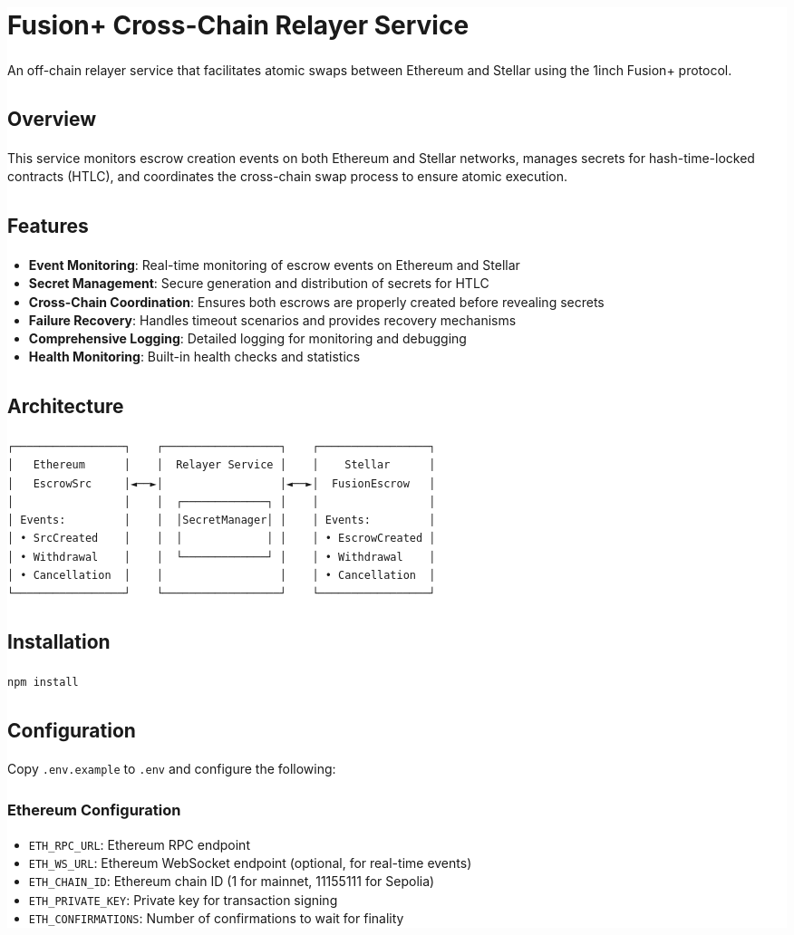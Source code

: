 # Fusion+ Cross-Chain Relayer Service

An off-chain relayer service that facilitates atomic swaps between Ethereum and Stellar using the 1inch Fusion+ protocol.

## Overview

This service monitors escrow creation events on both Ethereum and Stellar networks, manages secrets for hash-time-locked contracts (HTLC), and coordinates the cross-chain swap process to ensure atomic execution.

## Features

- **Event Monitoring**: Real-time monitoring of escrow events on Ethereum and Stellar
- **Secret Management**: Secure generation and distribution of secrets for HTLC
- **Cross-Chain Coordination**: Ensures both escrows are properly created before revealing secrets
- **Failure Recovery**: Handles timeout scenarios and provides recovery mechanisms
- **Comprehensive Logging**: Detailed logging for monitoring and debugging
- **Health Monitoring**: Built-in health checks and statistics

## Architecture

```
┌─────────────────┐    ┌──────────────────┐    ┌─────────────────┐
│   Ethereum      │    │  Relayer Service │    │    Stellar      │
│   EscrowSrc     │◄──►│                  │◄──►│  FusionEscrow   │
│                 │    │  ┌─────────────┐ │    │                 │
│ Events:         │    │  │SecretManager│ │    │ Events:         │
│ • SrcCreated    │    │  │             │ │    │ • EscrowCreated │
│ • Withdrawal    │    │  └─────────────┘ │    │ • Withdrawal    │
│ • Cancellation  │    │                  │    │ • Cancellation  │
└─────────────────┘    └──────────────────┘    └─────────────────┘
```

## Installation

```bash
npm install
```

## Configuration

Copy `.env.example` to `.env` and configure the following:

### Ethereum Configuration

- `ETH_RPC_URL`: Ethereum RPC endpoint
- `ETH_WS_URL`: Ethereum WebSocket endpoint (optional, for real-time events)
- `ETH_CHAIN_ID`: Ethereum chain ID (1 for mainnet, 11155111 for Sepolia)
- `ETH_PRIVATE_KEY`: Private key for transaction signing
- `ETH_CONFIRMATIONS`: Number of confirmations to wait for finality
